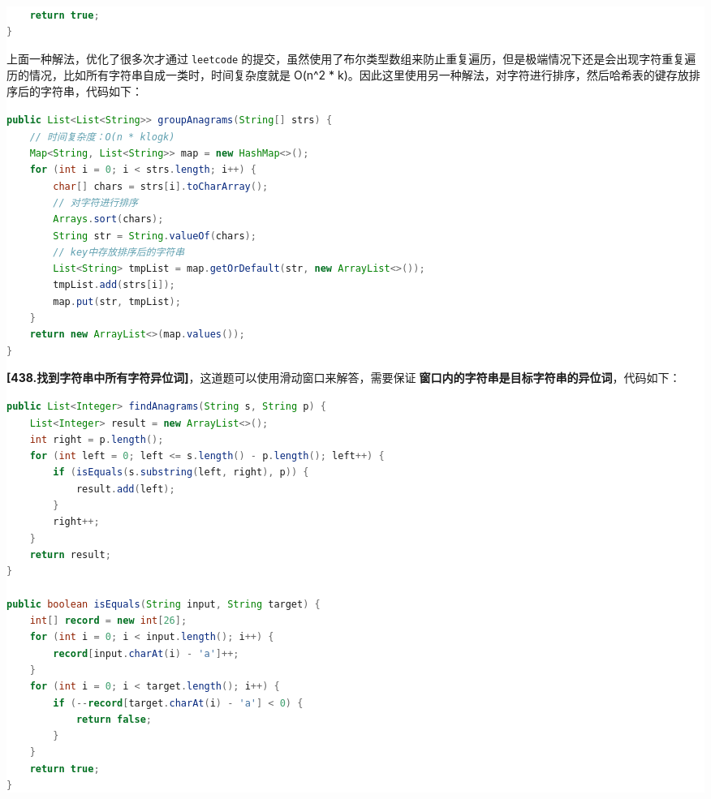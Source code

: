 ```java
    return true;
}
```

上面一种解法，优化了很多次才通过 `leetcode` 的提交，虽然使用了布尔类型数组来防止重复遍历，但是极端情况下还是会出现字符重复遍历的情况，比如所有字符串自成一类时，时间复杂度就是 O(n^2 \* k)。因此这里使用另一种解法，对字符进行排序，然后哈希表的键存放排序后的字符串，代码如下：

```java
public List<List<String>> groupAnagrams(String[] strs) {
    // 时间复杂度：O(n * klogk)
    Map<String, List<String>> map = new HashMap<>();
    for (int i = 0; i < strs.length; i++) {
        char[] chars = strs[i].toCharArray();
        // 对字符进行排序
        Arrays.sort(chars);
        String str = String.valueOf(chars);
        // key中存放排序后的字符串
        List<String> tmpList = map.getOrDefault(str, new ArrayList<>());
        tmpList.add(strs[i]);
        map.put(str, tmpList);
    }
    return new ArrayList<>(map.values());
}
```

**\[438.找到字符串中所有字符异位词]**，这道题可以使用滑动窗口来解答，需要保证 **窗口内的字符串是目标字符串的异位词**，代码如下：

```java
public List<Integer> findAnagrams(String s, String p) {
    List<Integer> result = new ArrayList<>();
    int right = p.length();
    for (int left = 0; left <= s.length() - p.length(); left++) {
        if (isEquals(s.substring(left, right), p)) {
            result.add(left);
        }
        right++;
    }
    return result;
}

public boolean isEquals(String input, String target) {
    int[] record = new int[26];
    for (int i = 0; i < input.length(); i++) {
        record[input.charAt(i) - 'a']++;
    }
    for (int i = 0; i < target.length(); i++) {
        if (--record[target.charAt(i) - 'a'] < 0) {
            return false;
        }
    }
    return true;
}
```
